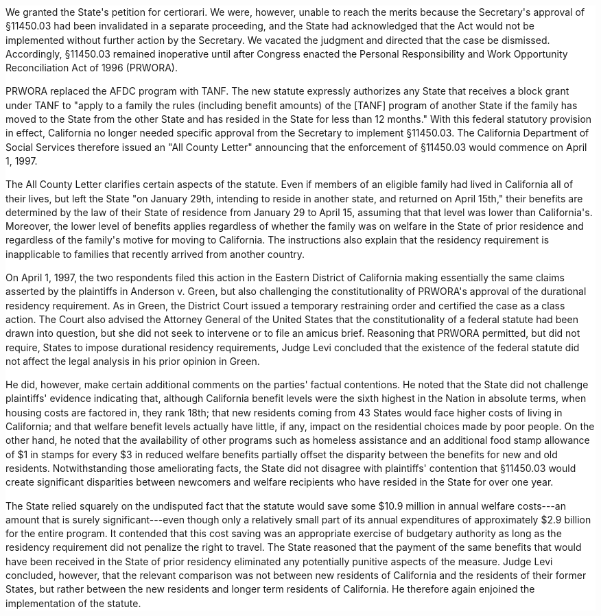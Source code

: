 We granted the State's petition for certiorari. We were, however, unable to reach the merits because the Secretary's approval of §11450.03 had been invalidated in a separate proceeding, and the State had acknowledged that the Act would not be implemented without further action by the Secretary. We vacated the judgment and directed that the case be dismissed.  Accordingly, §11450.03 remained inoperative until after Congress enacted the Personal Responsibility and Work Opportunity Reconciliation Act of 1996 (PRWORA).

PRWORA replaced the AFDC program with TANF. The new statute expressly authorizes any State that receives a block grant under TANF to "apply to a family the rules (including benefit amounts) of the [TANF] program of another State if the family has moved to the State from the other State and has resided in the State for less than 12 months." With this federal statutory provision in effect, California no longer needed specific approval from the Secretary to implement §11450.03. The California Department of Social Services therefore issued an "All County Letter" announcing that the enforcement of §11450.03 would commence on April 1, 1997.

The All County Letter clarifies certain aspects of the statute. Even if members of an eligible family had lived in California all of their lives, but left the State "on January 29th, intending to reside in another state, and returned on April 15th," their benefits are determined by the law of their State of residence from January 29 to April 15, assuming that that level was lower than California's. Moreover, the lower level of benefits applies regardless of whether the family was on welfare in the State of prior residence and regardless of the family's motive for moving to California. The instructions also explain that the residency requirement is inapplicable to families that recently arrived from another country.

On April 1, 1997, the two respondents filed this action in the Eastern District of California making essentially the same claims asserted by the plaintiffs in Anderson v. Green, but also challenging the constitutionality of PRWORA's approval of the durational residency requirement. As in Green, the District Court issued a temporary restraining order and certified the case as a class action. The Court also advised the Attorney General of the United States that the constitutionality of a federal statute had been drawn into question, but she did not seek to intervene or to file an amicus brief. Reasoning that PRWORA permitted, but did not require, States to impose durational residency requirements, Judge Levi concluded that the existence of the federal statute did not affect the legal analysis in his prior opinion in Green.

He did, however, make certain additional comments on the parties' factual contentions. He noted that the State did not challenge plaintiffs' evidence indicating that, although California benefit levels were the sixth highest in the Nation in absolute terms, when housing costs are factored in, they rank 18th; that new residents coming from 43 States would face higher costs of living in California; and that welfare benefit levels actually have little, if any, impact on the residential choices made by poor people. On the other hand, he noted that the availability of other programs such as homeless assistance and an additional food stamp allowance of $1 in stamps for every $3 in reduced welfare benefits partially offset the disparity between the benefits for new and old residents. Notwithstanding those ameliorating facts, the State did not disagree with plaintiffs' contention that §11450.03 would create significant disparities between newcomers and welfare recipients who have resided in the State for over one year.

The State relied squarely on the undisputed fact that the statute would save some $10.9 million in annual welfare costs---an amount that is surely significant---even though only a relatively small part of its annual expenditures of approximately $2.9 billion for the entire program. It contended that this cost saving was an appropriate exercise of budgetary authority as long as the residency requirement did not penalize the right to travel. The State reasoned that the payment of the same benefits that would have been received in the State of prior residency eliminated any potentially punitive aspects of the measure. Judge Levi concluded, however, that the relevant comparison was not between new residents of California and the residents of their former States, but rather between the new residents and longer term residents of California. He therefore again enjoined the implementation of the statute.
